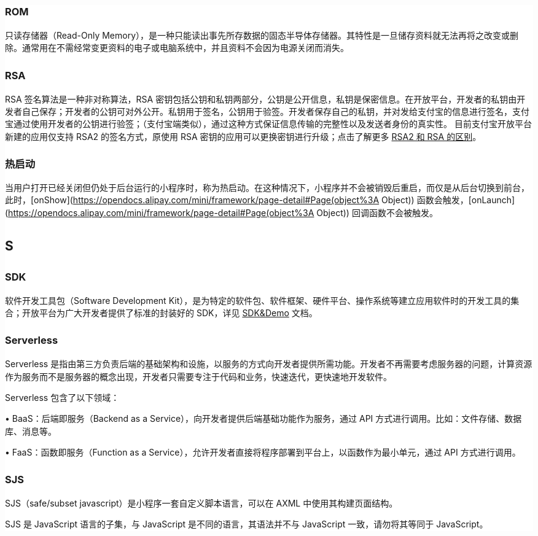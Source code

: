 

### **ROM**

只读存储器（Read-Only Memory），是一种只能读出事先所存数据的固态半导体存储器。其特性是一旦储存资料就无法再将之改变或删除。通常用在不需经常变更资料的电子或电脑系统中，并且资料不会因为电源关闭而消失。



### **RSA**

RSA 签名算法是一种非对称算法，RSA 密钥包括公钥和私钥两部分，公钥是公开信息，私钥是保密信息。在开放平台，开发者的私钥由开发者自己保存；开发者的公钥可对外公开。私钥用于签名，公钥用于验签。开发者保存自己的私钥，并对发给支付宝的信息进行签名，支付宝通过使用开发者的公钥进行验签；（支付宝端类似），通过这种方式保证信息传输的完整性以及发送者身份的真实性。 目前支付宝开放平台新建的应用仅支持 RSA2 的签名方式，原使用 RSA 密钥的应用可以更换密钥进行升级；点击了解更多 [RSA2 和 RSA 的区别](https://opendocs.alipay.com/open/291/106115)。



### **热启动**

当用户打开已经关闭但仍处于后台运行的小程序时，称为热启动。在这种情况下，小程序并不会被销毁后重启，而仅是从后台切换到前台，此时，[onShow](https://opendocs.alipay.com/mini/framework/page-detail#Page(object%3A Object)) 函数会触发，[onLaunch](https://opendocs.alipay.com/mini/framework/page-detail#Page(object%3A Object)) 回调函数不会被触发。





## **S**



### **SDK**

软件开发工具包（Software Development Kit），是为特定的软件包、软件框架、硬件平台、操作系统等建立应用软件时的开发工具的集合；开放平台为广大开发者提供了标准的封装好的 SDK，详见 [SDK&Demo](https://opendocs.alipay.com/open/54/103419) 文档。





### **Serverless**

Serverless 是指由第三方负责后端的基础架构和设施，以服务的方式向开发者提供所需功能。开发者不再需要考虑服务器的问题，计算资源作为服务而不是服务器的概念出现，开发者只需要专注于代码和业务，快速迭代，更快速地开发软件。



Serverless 包含了以下领域：

• BaaS：后端即服务（Backend as a Service），向开发者提供后端基础功能作为服务，通过 API 方式进行调用。比如：文件存储、数据库、消息等。

• FaaS：函数即服务（Function as a Service），允许开发者直接将程序部署到平台上，以函数作为最小单元，通过 API 方式进行调用。





### **SJS**

SJS（safe/subset javascript）是小程序一套自定义脚本语言，可以在 AXML 中使用其构建页面结构。

SJS 是 JavaScript 语言的子集，与 JavaScript 是不同的语言，其语法并不与 JavaScript 一致，请勿将其等同于 JavaScript。
